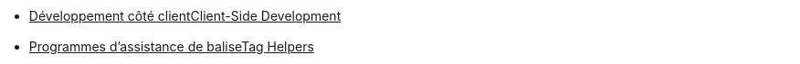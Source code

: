 * [<span data-ttu-id="bafb7-231">Développement côté client</span><span class="sxs-lookup"><span data-stu-id="bafb7-231">Client-Side Development</span></span>](../client-side/index.md)

* [<span data-ttu-id="bafb7-232">Programmes d’assistance de balise</span><span class="sxs-lookup"><span data-stu-id="bafb7-232">Tag Helpers</span></span>](../mvc/views/tag-helpers/index.md)
